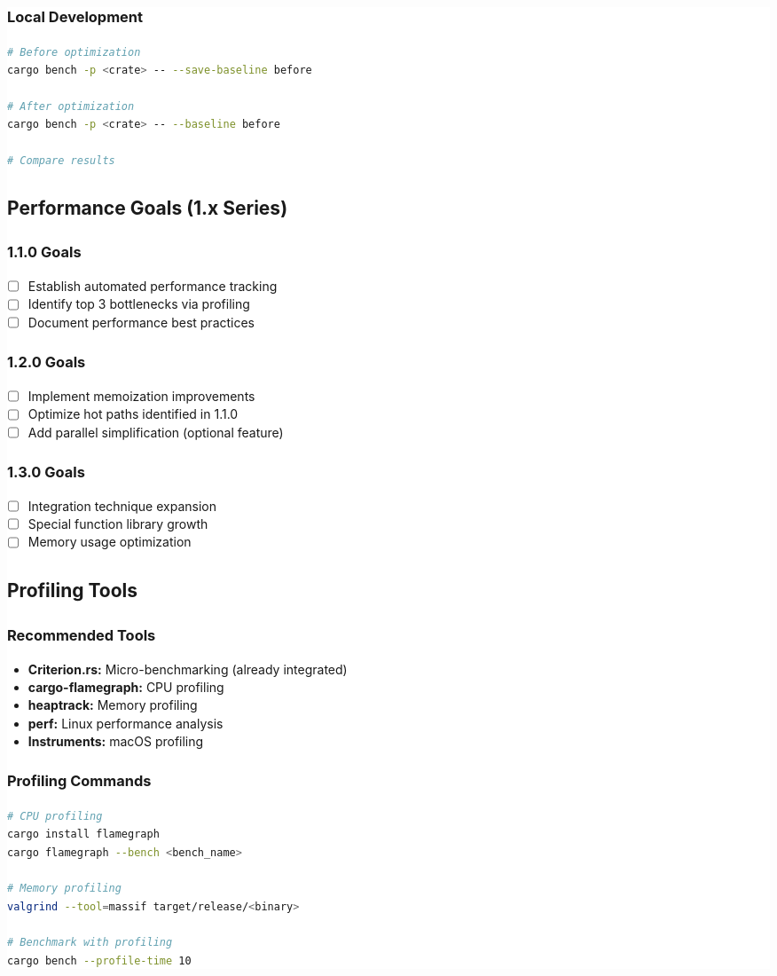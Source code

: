 ### Local Development
```bash
# Before optimization
cargo bench -p <crate> -- --save-baseline before

# After optimization
cargo bench -p <crate> -- --baseline before

# Compare results
```

## Performance Goals (1.x Series)

### 1.1.0 Goals
- [ ] Establish automated performance tracking
- [ ] Identify top 3 bottlenecks via profiling
- [ ] Document performance best practices

### 1.2.0 Goals
- [ ] Implement memoization improvements
- [ ] Optimize hot paths identified in 1.1.0
- [ ] Add parallel simplification (optional feature)

### 1.3.0 Goals
- [ ] Integration technique expansion
- [ ] Special function library growth
- [ ] Memory usage optimization

## Profiling Tools

### Recommended Tools
- **Criterion.rs:** Micro-benchmarking (already integrated)
- **cargo-flamegraph:** CPU profiling
- **heaptrack:** Memory profiling
- **perf:** Linux performance analysis
- **Instruments:** macOS profiling

### Profiling Commands
```bash
# CPU profiling
cargo install flamegraph
cargo flamegraph --bench <bench_name>

# Memory profiling
valgrind --tool=massif target/release/<binary>

# Benchmark with profiling
cargo bench --profile-time 10
```
